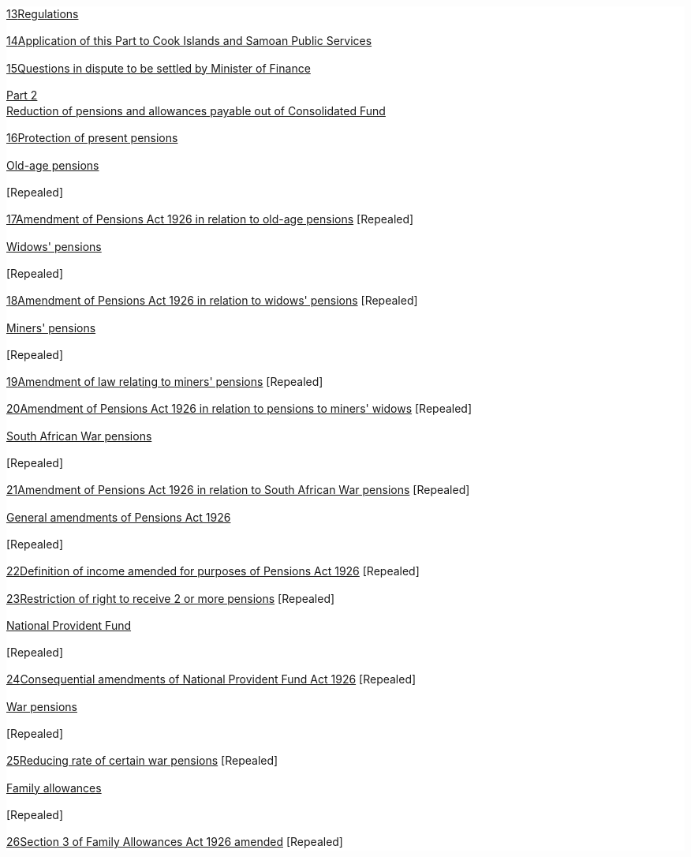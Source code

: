 [13][15][][15][Regulations][15]

[14][16][][16][Application of this Part to Cook Islands and Samoan Public Services][16]

[15][17][][17][Questions in dispute to be settled by Minister of Finance][17]

[Part 2][18]  
[Reduction of pensions and allowances payable out of Consolidated Fund][18]

[16][19][][19][Protection of present pensions][19]

[Old-age pensions][20]

\[Repealed\]

[17][21][][21][Amendment of Pensions Act 1926 in relation to old-age pensions][21] \[Repealed\]

[Widows' pensions][22]

\[Repealed\]

[18][23][][23][Amendment of Pensions Act 1926 in relation to widows' pensions][23] \[Repealed\]

[Miners' pensions][24]

\[Repealed\]

[19][25][][25][Amendment of law relating to miners' pensions][25] \[Repealed\]

[20][26][][26][Amendment of Pensions Act 1926 in relation to pensions to miners' widows][26] \[Repealed\]

[South African War pensions][27]

\[Repealed\]

[21][28][][28][Amendment of Pensions Act 1926 in relation to South African War pensions][28] \[Repealed\]

[General amendments of Pensions Act 1926][29]

\[Repealed\]

[22][30][][30][Definition of income amended for purposes of Pensions Act 1926][30] \[Repealed\]

[23][31][][31][Restriction of right to receive 2 or more pensions][31] \[Repealed\]

[National Provident Fund][32]

\[Repealed\]

[24][33][][33][Consequential amendments of National Provident Fund Act 1926][33] \[Repealed\]

[War pensions][34]

\[Repealed\]

[25][35][][35][Reducing rate of certain war pensions][35] \[Repealed\]

[Family allowances][36]

\[Repealed\]

[26][37][][37][Section 3 of Family Allowances Act 1926 amended][37] \[Repealed\]


[0]: http://www.legislation.govt.nz/act/public/1932/0008/latest/link.aspx?id=DLM195466
[1]: http://www.legislation.govt.nz/act/public/1932/0008/latest/whole.html#DLM212214
[2]: http://www.legislation.govt.nz/act/public/1932/0008/latest/whole.html#DLM212216
[3]: http://www.legislation.govt.nz/act/public/1932/0008/latest/whole.html#DLM212217
[4]: http://www.legislation.govt.nz/act/public/1932/0008/latest/whole.html#DLM212218
[5]: http://www.legislation.govt.nz/act/public/1932/0008/latest/whole.html#DLM212219
[6]: http://www.legislation.govt.nz/act/public/1932/0008/latest/whole.html#DLM212220
[7]: http://www.legislation.govt.nz/act/public/1932/0008/latest/whole.html#DLM212221
[8]: http://www.legislation.govt.nz/act/public/1932/0008/latest/whole.html#DLM212222
[9]: http://www.legislation.govt.nz/act/public/1932/0008/latest/whole.html#DLM212223
[10]: http://www.legislation.govt.nz/act/public/1932/0008/latest/whole.html#DLM212224
[11]: http://www.legislation.govt.nz/act/public/1932/0008/latest/whole.html#DLM212225
[12]: http://www.legislation.govt.nz/act/public/1932/0008/latest/whole.html#DLM212227
[13]: http://www.legislation.govt.nz/act/public/1932/0008/latest/whole.html#DLM212229
[14]: http://www.legislation.govt.nz/act/public/1932/0008/latest/whole.html#DLM212230
[15]: http://www.legislation.govt.nz/act/public/1932/0008/latest/whole.html#DLM212231
[16]: http://www.legislation.govt.nz/act/public/1932/0008/latest/whole.html#DLM212232
[17]: http://www.legislation.govt.nz/act/public/1932/0008/latest/whole.html#DLM212233
[18]: http://www.legislation.govt.nz/act/public/1932/0008/latest/whole.html#DLM212234
[19]: http://www.legislation.govt.nz/act/public/1932/0008/latest/whole.html#DLM212235
[20]: http://www.legislation.govt.nz/act/public/1932/0008/latest/whole.html#DLM212236
[21]: http://www.legislation.govt.nz/act/public/1932/0008/latest/whole.html#DLM212237
[22]: http://www.legislation.govt.nz/act/public/1932/0008/latest/whole.html#DLM212239
[23]: http://www.legislation.govt.nz/act/public/1932/0008/latest/whole.html#DLM212240
[24]: http://www.legislation.govt.nz/act/public/1932/0008/latest/whole.html#DLM212242
[25]: http://www.legislation.govt.nz/act/public/1932/0008/latest/whole.html#DLM212243
[26]: http://www.legislation.govt.nz/act/public/1932/0008/latest/whole.html#DLM212245
[27]: http://www.legislation.govt.nz/act/public/1932/0008/latest/whole.html#DLM212247
[28]: http://www.legislation.govt.nz/act/public/1932/0008/latest/whole.html#DLM212248
[29]: http://www.legislation.govt.nz/act/public/1932/0008/latest/whole.html#DLM212250
[30]: http://www.legislation.govt.nz/act/public/1932/0008/latest/whole.html#DLM212251
[31]: http://www.legislation.govt.nz/act/public/1932/0008/latest/whole.html#DLM212253
[32]: http://www.legislation.govt.nz/act/public/1932/0008/latest/whole.html#DLM212255
[33]: http://www.legislation.govt.nz/act/public/1932/0008/latest/whole.html#DLM212256
[34]: http://www.legislation.govt.nz/act/public/1932/0008/latest/whole.html#DLM212258
[35]: http://www.legislation.govt.nz/act/public/1932/0008/latest/whole.html#DLM212259
[36]: http://www.legislation.govt.nz/act/public/1932/0008/latest/whole.html#DLM212261
[37]: http://www.legislation.govt.nz/act/public/1932/0008/latest/whole.html#DLM212262
[38]: http://www.legislation.govt.nz/act/public/1932/0008/latest/whole.html#DLM212264
[39]: http://www.legislation.govt.nz/act/public/1932/0008/latest/whole.html#DLM212265
[40]: http://www.legislation.govt.nz/act/public/1932/0008/latest/whole.html#DLM212266
[41]: http://www.legislation.govt.nz/act/public/1932/0008/latest/whole.html#DLM212267
[42]: http://www.legislation.govt.nz/act/public/1932/0008/latest/whole.html#DLM212275
[43]: http://www.legislation.govt.nz/act/public/1932/0008/latest/whole.html#DLM212277
[44]: http://www.legislation.govt.nz/act/public/1932/0008/latest/whole.html#DLM212279
[45]: http://www.legislation.govt.nz/act/public/1932/0008/latest/whole.html#DLM212283
[46]: http://www.legislation.govt.nz/act/public/1932/0008/latest/whole.html#DLM212284
[47]: http://www.legislation.govt.nz/act/public/1932/0008/latest/whole.html#DLM212286
[48]: http://www.legislation.govt.nz/act/public/1932/0008/latest/whole.html#DLM212288
[49]: http://www.legislation.govt.nz/act/public/1932/0008/latest/whole.html#DLM212290
[50]: http://www.legislation.govt.nz/act/public/1932/0008/latest/whole.html#DLM212292
[51]: http://www.legislation.govt.nz/act/public/1932/0008/latest/whole.html#DLM212297
[52]: http://www.legislation.govt.nz/act/public/1932/0008/latest/whole.html#DLM212401
[53]: http://www.legislation.govt.nz/act/public/1932/0008/latest/whole.html#DLM212403
[54]: http://www.legislation.govt.nz/act/public/1932/0008/latest/whole.html#DLM212405
[55]: http://www.legislation.govt.nz/act/public/1932/0008/latest/whole.html#DLM212411
[56]: http://www.legislation.govt.nz/act/public/1932/0008/latest/whole.html#DLM212412
[57]: http://www.legislation.govt.nz/act/public/1932/0008/latest/whole.html#DLM212413
[58]: http://www.legislation.govt.nz/act/public/1932/0008/latest/whole.html#DLM212415
[59]: http://www.legislation.govt.nz/act/public/1932/0008/latest/whole.html#DLM212417
[60]: http://www.legislation.govt.nz/act/public/1932/0008/latest/whole.html#DLM212419
[61]: http://www.legislation.govt.nz/act/public/1932/0008/latest/whole.html#DLM212421
[62]: http://www.legislation.govt.nz/act/public/1932/0008/latest/whole.html#DLM212423
[63]: http://www.legislation.govt.nz/act/public/1932/0008/latest/whole.html#DLM212425
[64]: http://www.legislation.govt.nz/act/public/1932/0008/latest/whole.html#DLM212426
[65]: http://www.legislation.govt.nz/act/public/1932/0008/latest/whole.html#DLM212428
[66]: http://www.legislation.govt.nz/act/public/1932/0008/latest/whole.html#DLM212432
[67]: http://www.legislation.govt.nz/act/public/1932/0008/latest/whole.html#DLM212435
[68]: http://www.legislation.govt.nz/act/public/1932/0008/latest/whole.html#DLM212437
[69]: http://www.legislation.govt.nz/act/public/1932/0008/latest/whole.html#DLM212439
[70]: http://www.legislation.govt.nz/act/public/1932/0008/latest/whole.html#DLM212441
[71]: http://www.legislation.govt.nz/act/public/1932/0008/latest/whole.html#DLM212443
[72]: http://www.legislation.govt.nz/act/public/1932/0008/latest/whole.html#DLM212445
[73]: http://www.legislation.govt.nz/act/public/1932/0008/latest/whole.html#DLM212446
[74]: http://www.legislation.govt.nz/act/public/1932/0008/latest/whole.html#DLM212453
[75]: http://www.legislation.govt.nz/act/public/1932/0008/latest/whole.html#DLM212455
[76]: http://www.legislation.govt.nz/act/public/1932/0008/latest/whole.html#DLM212457
[77]: http://www.legislation.govt.nz/act/public/1932/0008/latest/whole.html#DLM212459
[78]: http://www.legislation.govt.nz/act/public/1932/0008/latest/whole.html#DLM212461
[79]: http://www.legislation.govt.nz/act/public/1932/0008/latest/whole.html#DLM212463
[80]: http://www.legislation.govt.nz/act/public/1932/0008/latest/link.aspx?id=DLM372510
[81]: http://www.legislation.govt.nz/act/public/1932/0008/latest/link.aspx?id=DLM212852
[82]: http://www.legislation.govt.nz/act/public/1932/0008/latest/link.aspx?id=DLM212853
[83]: http://www.legislation.govt.nz/act/public/1932/0008/latest/link.aspx?id=DLM220414
[84]: http://www.legislation.govt.nz/act/public/1932/0008/latest/link.aspx?id=DLM212857
[85]: http://www.legislation.govt.nz/act/public/1932/0008/latest/link.aspx?id=DLM210673
[86]: http://www.legislation.govt.nz/act/public/1932/0008/latest/link.aspx?id=DLM210846
[87]: http://www.legislation.govt.nz/act/public/1932/0008/latest/link.aspx?id=DLM245856
[88]: http://www.legislation.govt.nz/act/public/1932/0008/latest/link.aspx?id=DLM215140
[89]: http://www.legislation.govt.nz/act/public/1932/0008/latest/link.aspx?id=DLM228668
[90]: http://www.legislation.govt.nz/act/public/1932/0008/latest/link.aspx?id=DLM349924
[91]: http://www.legislation.govt.nz/act/public/1932/0008/latest/link.aspx?id=DLM214717
[92]: http://www.legislation.govt.nz/act/public/1932/0008/latest/link.aspx?id=DLM401040
[93]: http://www.legislation.govt.nz/act/public/1932/0008/latest/link.aspx?id=DLM212864
[94]: http://www.legislation.govt.nz/act/public/1932/0008/latest/link.aspx?id=DLM264946
[95]: http://www.legislation.govt.nz/act/public/1932/0008/latest/link.aspx?id=DLM212868
[96]: http://www.legislation.govt.nz/act/public/1932/0008/latest/link.aspx?id=DLM239789
[97]: http://www.pco.parliament.govt.nz/reprints/
[98]: http://www.legislation.govt.nz/act/public/1932/0008/latest/link.aspx?id=DLM195439
[99]: http://www.pco.parliament.govt.nz/editorial-conventions/
[100]: http://www.legislation.govt.nz/act/public/1932/0008/latest/link.aspx?id=DLM195468
[101]: http://www.legislation.govt.nz/act/public/1932/0008/latest/link.aspx?id=DLM195470
[102]: http://www.legislation.govt.nz/act/public/1932/0008/latest/link.aspx?id=DLM349918
[103]: http://www.legislation.govt.nz/act/public/1932/0008/latest/link.aspx?id=DLM212845
